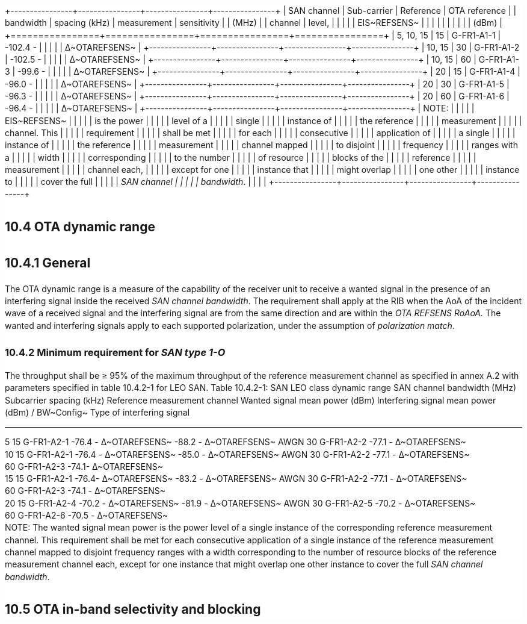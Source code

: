 +----------------+----------------+----------------+----------------+ | SAN channel | Sub-carrier | Reference | OTA reference | | bandwidth | spacing (kHz) | measurement | sensitivity | | (MHz) | | channel | level, | | | | | EIS~REFSENS~ | | | | | | | | | | (dBm) | +================+================+================+================+ | 5, 10, 15 | 15 | G-FR1-A1-1 | -102.4 - | | | | | Δ~OTAREFSENS~ | +----------------+----------------+----------------+----------------+ | 10, 15 | 30 | G-FR1-A1-2 | -102.5 - | | | | | Δ~OTAREFSENS~ | +----------------+----------------+----------------+----------------+ | 10, 15 | 60 | G-FR1-A1-3 | -99.6 - | | | | | Δ~OTAREFSENS~ | +----------------+----------------+----------------+----------------+ | 20 | 15 | G-FR1-A1-4 | -96.0 - | | | | | Δ~OTAREFSENS~ | +----------------+----------------+----------------+----------------+ | 20 | 30 | G-FR1-A1-5 | -96.3 - | | | | | Δ~OTAREFSENS~ | +----------------+----------------+----------------+----------------+ | 20 | 60 | G-FR1-A1-6 | -96.4 - | | | | | Δ~OTAREFSENS~ | +----------------+----------------+----------------+----------------+ | NOTE: | | | | | EIS~REFSENS~ | | | | | is the power | | | | | level of a | | | | | single | | | | | instance of | | | | | the reference | | | | | measurement | | | | | channel. This | | | | | requirement | | | | | shall be met | | | | | for each | | | | | consecutive | | | | | application of | | | | | a single | | | | | instance of | | | | | the reference | | | | | measurement | | | | | channel mapped | | | | | to disjoint | | | | | frequency | | | | | ranges with a | | | | | width | | | | | corresponding | | | | | to the number | | | | | of resource | | | | | blocks of the | | | | | reference | | | | | measurement | | | | | channel each, | | | | | except for one | | | | | instance that | | | | | might overlap | | | | | one other | | | | | instance to | | | | | cover the full | | | | | _SAN channel | | | | | bandwidth_. | | | | +----------------+----------------+----------------+----------------+
## 10.4 OTA dynamic range
## 10.4.1 General
The OTA dynamic range is a measure of the capability of the receiver unit to
receive a wanted signal in the presence of an interfering signal inside the
received _SAN channel bandwidth_.
The requirement shall apply at the RIB when the AoA of the incident wave of a
received signal and the interfering signal are from the same direction and are
within the _OTA REFSENS RoAoA._
The wanted and interfering signals apply to each supported polarization, under
the assumption of _polarization match_.
### 10.4.2 Minimum requirement for _SAN type 1-O_
The throughput shall be ≥ 95% of the maximum throughput of the reference
measurement channel as specified in annex A.2 with parameters specified in
table 10.4.2-1 for LEO SAN.
Table 10.4.2-1: SAN LEO class dynamic range
SAN channel bandwidth (MHz) Subcarrier spacing (kHz) Reference measurement
channel Wanted signal mean power (dBm) Interfering signal mean power (dBm) /
BW~Config~ Type of interfering signal
* * *
5 15 G-FR1-A2-1 -76.4 - Δ~OTAREFSENS~ -88.2 - Δ~OTAREFSENS~ AWGN 30 G-FR1-A2-2
-77.1 - Δ~OTAREFSENS~  
10 15 G-FR1-A2-1 -76.4 - Δ~OTAREFSENS~ -85.0 - Δ~OTAREFSENS~ AWGN 30
G-FR1-A2-2 -77.1 - Δ~OTAREFSENS~  
60 G-FR1-A2-3 -74.1- Δ~OTAREFSENS~  
15 15 G-FR1-A2-1 -76.4- Δ~OTAREFSENS~ -83.2 - Δ~OTAREFSENS~ AWGN 30 G-FR1-A2-2
-77.1 - Δ~OTAREFSENS~  
60 G-FR1-A2-3 -74.1 - Δ~OTAREFSENS~  
20 15 G-FR1-A2-4 -70.2 - Δ~OTAREFSENS~ -81.9 - Δ~OTAREFSENS~ AWGN 30
G-FR1-A2-5 -70.2 - Δ~OTAREFSENS~  
60 G-FR1-A2-6 -70.5 - Δ~OTAREFSENS~  
NOTE: The wanted signal mean power is the power level of a single instance of
the corresponding reference measurement channel. This requirement shall be met
for each consecutive application of a single instance of the reference
measurement channel mapped to disjoint frequency ranges with a width
corresponding to the number of resource blocks of the reference measurement
channel each, except for one instance that might overlap one other instance to
cover the full _SAN channel bandwidth_.
## 10.5 OTA in-band selectivity and blocking
